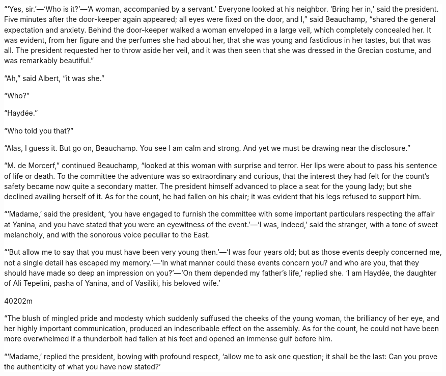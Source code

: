 “‘Yes, sir.’—‘Who is it?’—‘A woman, accompanied by a servant.’ Everyone
looked at his neighbor. ‘Bring her in,’ said the president. Five minutes
after the door-keeper again appeared; all eyes were fixed on the door,
and I,” said Beauchamp, “shared the general expectation and anxiety.
Behind the door-keeper walked a woman enveloped in a large veil, which
completely concealed her. It was evident, from her figure and the
perfumes she had about her, that she was young and fastidious in her
tastes, but that was all. The president requested her to throw aside her
veil, and it was then seen that she was dressed in the Grecian costume,
and was remarkably beautiful.”

“Ah,” said Albert, “it was she.”

“Who?”

“Haydée.”

“Who told you that?”

“Alas, I guess it. But go on, Beauchamp. You see I am calm and strong.
And yet we must be drawing near the disclosure.”

“M. de Morcerf,” continued Beauchamp, “looked at this woman with
surprise and terror. Her lips were about to pass his sentence of life or
death. To the committee the adventure was so extraordinary and curious,
that the interest they had felt for the count’s safety became now quite
a secondary matter. The president himself advanced to place a seat for
the young lady; but she declined availing herself of it. As for the
count, he had fallen on his chair; it was evident that his legs refused
to support him.

“‘Madame,’ said the president, ‘you have engaged to furnish the
committee with some important particulars respecting the affair at
Yanina, and you have stated that you were an eyewitness of the
event.’—‘I was, indeed,’ said the stranger, with a tone of sweet
melancholy, and with the sonorous voice peculiar to the East.

“‘But allow me to say that you must have been very young then.’—‘I was
four years old; but as those events deeply concerned me, not a single
detail has escaped my memory.’—‘In what manner could these events
concern you? and who are you, that they should have made so deep an
impression on you?’—‘On them depended my father’s life,’ replied she. ‘I
am Haydée, the daughter of Ali Tepelini, pasha of Yanina, and of
Vasiliki, his beloved wife.’

40202m


“The blush of mingled pride and modesty which suddenly suffused the
cheeks of the young woman, the brilliancy of her eye, and her highly
important communication, produced an indescribable effect on the
assembly. As for the count, he could not have been more overwhelmed if a
thunderbolt had fallen at his feet and opened an immense gulf before
him.

“‘Madame,’ replied the president, bowing with profound respect, ‘allow
me to ask one question; it shall be the last: Can you prove the
authenticity of what you have now stated?’
